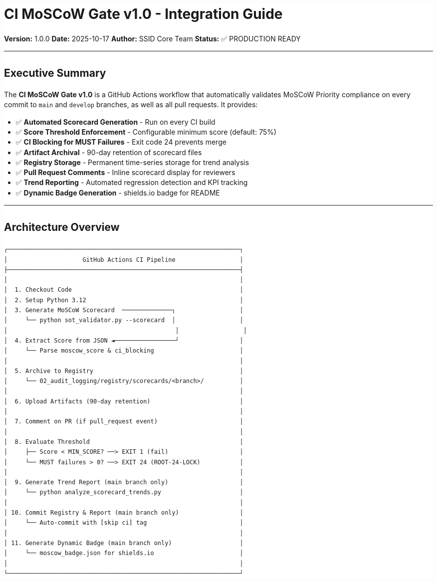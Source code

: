 # CI MoSCoW Gate v1.0 - Integration Guide

**Version:** 1.0.0
**Date:** 2025-10-17
**Author:** SSID Core Team
**Status:** ✅ PRODUCTION READY

---

## Executive Summary

The **CI MoSCoW Gate v1.0** is a GitHub Actions workflow that automatically validates MoSCoW Priority compliance on every commit to `main` and `develop` branches, as well as all pull requests. It provides:

- ✅ **Automated Scorecard Generation** - Run on every CI build
- ✅ **Score Threshold Enforcement** - Configurable minimum score (default: 75%)
- ✅ **CI Blocking for MUST Failures** - Exit code 24 prevents merge
- ✅ **Artifact Archival** - 90-day retention of scorecard files
- ✅ **Registry Storage** - Permanent time-series storage for trend analysis
- ✅ **Pull Request Comments** - Inline scorecard display for reviewers
- ✅ **Trend Reporting** - Automated regression detection and KPI tracking
- ✅ **Dynamic Badge Generation** - shields.io badge for README

---

## Architecture Overview

```
┌─────────────────────────────────────────────────────────────────┐
│                     GitHub Actions CI Pipeline                  │
├─────────────────────────────────────────────────────────────────┤
│                                                                 │
│  1. Checkout Code                                               │
│  2. Setup Python 3.12                                           │
│  3. Generate MoSCoW Scorecard  ──────────────┐                  │
│     └── python sot_validator.py --scorecard  │                  │
│                                               │                  │
│  4. Extract Score from JSON ◄─────────────────┘                 │
│     └── Parse moscow_score & ci_blocking                        │
│                                                                 │
│  5. Archive to Registry                                         │
│     └── 02_audit_logging/registry/scorecards/<branch>/          │
│                                                                 │
│  6. Upload Artifacts (90-day retention)                         │
│                                                                 │
│  7. Comment on PR (if pull_request event)                       │
│                                                                 │
│  8. Evaluate Threshold                                          │
│     ├── Score < MIN_SCORE? ──> EXIT 1 (fail)                    │
│     └── MUST failures > 0? ──> EXIT 24 (ROOT-24-LOCK)           │
│                                                                 │
│  9. Generate Trend Report (main branch only)                    │
│     └── python analyze_scorecard_trends.py                      │
│                                                                 │
│ 10. Commit Registry & Report (main branch only)                 │
│     └── Auto-commit with [skip ci] tag                          │
│                                                                 │
│ 11. Generate Dynamic Badge (main branch only)                   │
│     └── moscow_badge.json for shields.io                        │
│                                                                 │
└─────────────────────────────────────────────────────────────────┘
```
